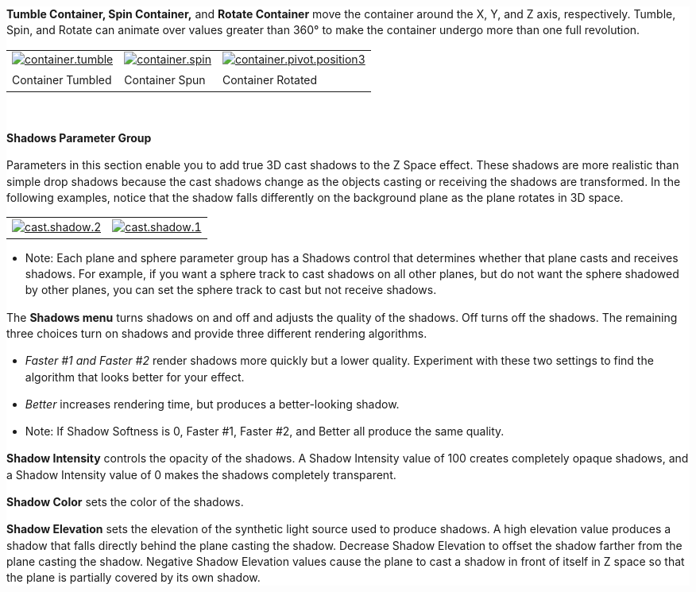 
**Tumble Container, Spin Container,** and **Rotate Container** move the container around the X, Y, and Z axis, respectively. Tumble, Spin, and Rotate can animate over values greater than 360° to make the container undergo more than one full revolution.




|  |  |  |
| --- | --- | --- |
| [![container.tumble](https://borisfx-com-res.cloudinary.com/image/upload//documentation/continuum/uploads/2013/07/container.tumble.jpg)](https://borisfx-com-res.cloudinary.com/image/upload//documentation/continuum/uploads/2013/07/container.tumble.jpg) | [![container.spin](https://borisfx-com-res.cloudinary.com/image/upload//documentation/continuum/uploads/2013/07/container.spin_.jpg)](https://borisfx-com-res.cloudinary.com/image/upload//documentation/continuum/uploads/2013/07/container.spin_.jpg) | [![container.pivot.position3](https://borisfx-com-res.cloudinary.com/image/upload//documentation/continuum/uploads/2013/07/container.pivot_.position3.jpg)](https://borisfx-com-res.cloudinary.com/image/upload//documentation/continuum/uploads/2013/07/container.pivot_.position3.jpg) |
| Container Tumbled | Container Spun | Container Rotated |


 


**Shadows Parameter Group**


Parameters in this section enable you to add true 3D cast shadows to the Z Space effect. These shadows are more realistic than simple drop shadows because the cast shadows change as the objects casting or receiving the shadows are transformed. In the following examples, notice that the shadow falls differently on the background plane as the plane rotates in 3D space.




|  |  |
| --- | --- |
| [![cast.shadow.2](https://borisfx-com-res.cloudinary.com/image/upload//documentation/continuum/uploads/2013/07/cast.shadow.2.jpg)](https://borisfx-com-res.cloudinary.com/image/upload//documentation/continuum/uploads/2013/07/cast.shadow.2.jpg) | [![cast.shadow.1](https://borisfx-com-res.cloudinary.com/image/upload//documentation/continuum/uploads/2013/07/cast.shadow.1.jpg)](https://borisfx-com-res.cloudinary.com/image/upload//documentation/continuum/uploads/2013/07/cast.shadow.1.jpg) |


* Note: Each plane and sphere parameter group has a Shadows control that determines whether that plane casts and receives shadows. For example, if you want a sphere track to cast shadows on all other planes, but do not want the sphere shadowed by other planes, you can set the sphere track to cast but not receive shadows.


The **Shadows menu** turns shadows on and off and adjusts the quality of the shadows. Off turns off the shadows. The remaining three choices turn on shadows and provide three different rendering algorithms.


* *Faster #1 and Faster #2* render shadows more quickly but a lower quality. Experiment with these two settings to find the algorithm that looks better for your effect.
* *Better* increases rendering time, but produces a better-looking shadow.


* Note: If Shadow Softness is 0, Faster #1, Faster #2, and Better all produce the same quality.


**Shadow Intensity** controls the opacity of the shadows. A Shadow Intensity value of 100 creates completely opaque shadows, and a Shadow Intensity value of 0 makes the shadows completely transparent.


**Shadow Color** sets the color of the shadows.


**Shadow Elevation** sets the elevation of the synthetic light source used to produce shadows. A high elevation value produces a shadow that falls directly behind the plane casting the shadow. Decrease Shadow Elevation to offset the shadow farther from the plane casting the shadow. Negative Shadow Elevation values cause the plane to cast a shadow in front of itself in Z space so that the plane is partially covered by its own shadow.
